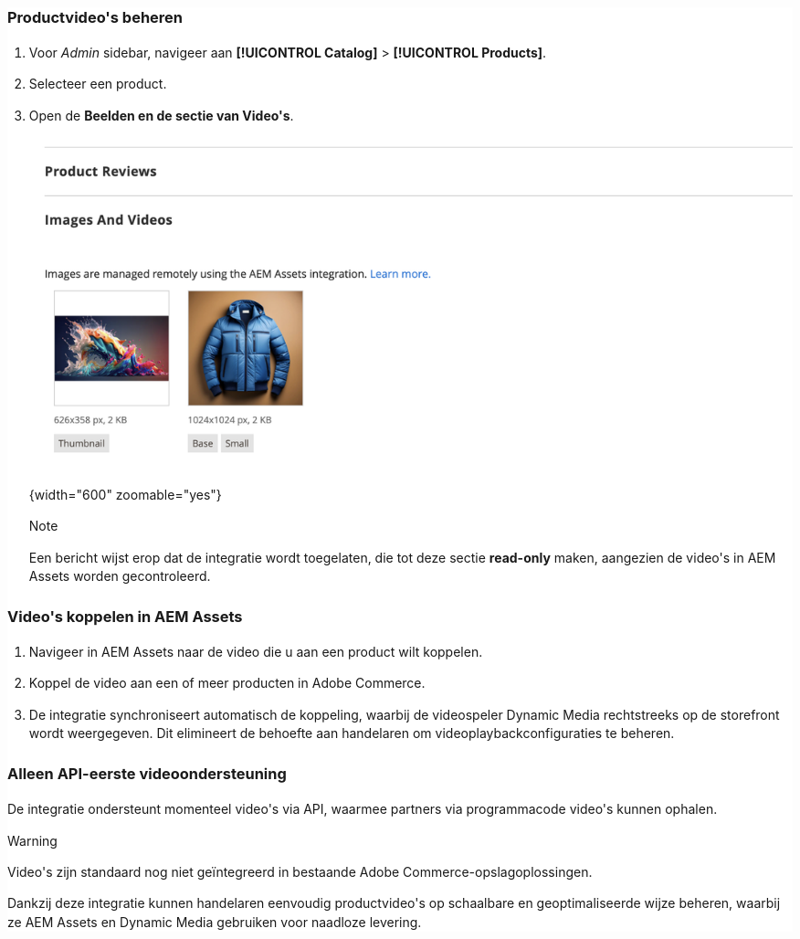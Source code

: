 ### Productvideo&#39;s beheren

1. Voor _Admin_ sidebar, navigeer aan **[!UICONTROL Catalog]** > **[!UICONTROL Products]**.

1. Selecteer een product.

1. Open de **Beelden en de sectie van Video&#39;s**.

   ![ beeld van het Product ](assets/product-image.png){width="600" zoomable="yes"}

   >[!NOTE]
   >
   > Een bericht wijst erop dat de integratie wordt toegelaten, die tot deze sectie **read-only** maken, aangezien de video&#39;s in AEM Assets worden gecontroleerd.

### Video&#39;s koppelen in AEM Assets

1. Navigeer in AEM Assets naar de video die u aan een product wilt koppelen.

1. Koppel de video aan een of meer producten in Adobe Commerce.

1. De integratie synchroniseert automatisch de koppeling, waarbij de videospeler Dynamic Media rechtstreeks op de storefront wordt weergegeven. Dit elimineert de behoefte aan handelaren om videoplaybackconfiguraties te beheren.

### Alleen API-eerste videoondersteuning

De integratie ondersteunt momenteel video&#39;s via API, waarmee partners via programmacode video&#39;s kunnen ophalen.

>[!WARNING]
>
> Video&#39;s zijn standaard nog niet geïntegreerd in bestaande Adobe Commerce-opslagoplossingen.

Dankzij deze integratie kunnen handelaren eenvoudig productvideo&#39;s op schaalbare en geoptimaliseerde wijze beheren, waarbij ze AEM Assets en Dynamic Media gebruiken voor naadloze levering.
